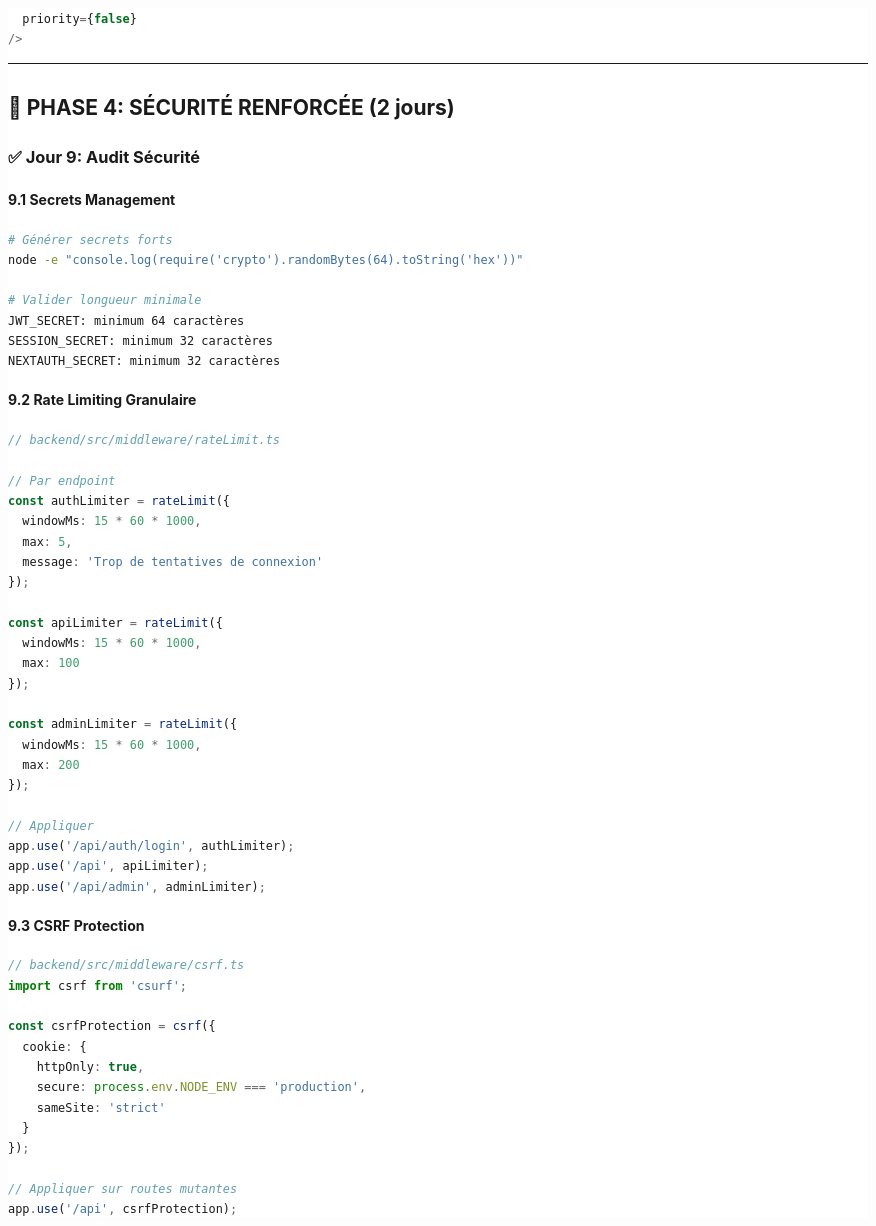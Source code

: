 ```typescript
  priority={false}
/>
```

---

## 🔵 PHASE 4: SÉCURITÉ RENFORCÉE (2 jours)

### ✅ Jour 9: Audit Sécurité

#### 9.1 Secrets Management
```bash
# Générer secrets forts
node -e "console.log(require('crypto').randomBytes(64).toString('hex'))"

# Valider longueur minimale
JWT_SECRET: minimum 64 caractères
SESSION_SECRET: minimum 32 caractères
NEXTAUTH_SECRET: minimum 32 caractères
```

#### 9.2 Rate Limiting Granulaire
```typescript
// backend/src/middleware/rateLimit.ts

// Par endpoint
const authLimiter = rateLimit({
  windowMs: 15 * 60 * 1000,
  max: 5,
  message: 'Trop de tentatives de connexion'
});

const apiLimiter = rateLimit({
  windowMs: 15 * 60 * 1000,
  max: 100
});

const adminLimiter = rateLimit({
  windowMs: 15 * 60 * 1000,
  max: 200
});

// Appliquer
app.use('/api/auth/login', authLimiter);
app.use('/api', apiLimiter);
app.use('/api/admin', adminLimiter);
```

#### 9.3 CSRF Protection
```typescript
// backend/src/middleware/csrf.ts
import csrf from 'csurf';

const csrfProtection = csrf({
  cookie: {
    httpOnly: true,
    secure: process.env.NODE_ENV === 'production',
    sameSite: 'strict'
  }
});

// Appliquer sur routes mutantes
app.use('/api', csrfProtection);
```